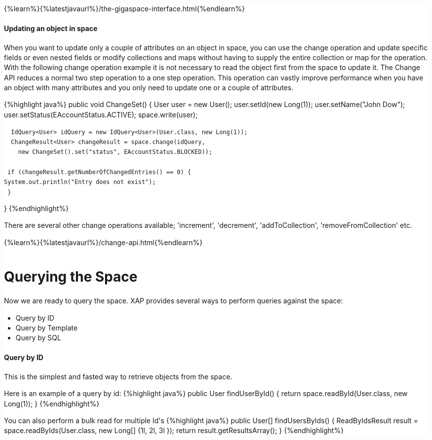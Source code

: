 {%learn%}{%latestjavaurl%}/the-gigaspace-interface.html{%endlearn%}


#### Updating an object in space
When you want to update only a couple of attributes on an object in space, you can use the change operation and update specific fields or even nested fields or modify collections and maps without having to supply the entire collection or map for the operation. With the following change operation example it is not necessary to read the object first from the space to update it. The Change API reduces a normal two step operation to a one step operation. This operation can vastly improve performance when you have an object with many attributes and you only need to update one or a couple of attributes.

{%highlight java%}
public void ChangeSet() {
      User user = new User();
      user.setId(new Long(1));
      user.setName("John Dow");
      user.setStatus(EAccountStatus.ACTIVE);
      space.write(user);

      IdQuery<User> idQuery = new IdQuery<User>(User.class, new Long(1));
      ChangeResult<User> changeResult = space.change(idQuery,
		new ChangeSet().set("status", EAccountStatus.BLOCKED));

     if (changeResult.getNumberOfChangedEntries() == 0) {
	System.out.println("Entry does not exist");
     }
}
{%endhighlight%}

There are several other change operations available; 'increment', 'decrement', 'addToCollection', 'removeFromCollection' etc.

{%learn%}{%latestjavaurl%}/change-api.html{%endlearn%}

# Querying the Space

Now we are ready to query the space. XAP provides several ways to perform queries against the space:

- Query by ID
- Query by Template
- Query by SQL

#### Query by ID
This is the simplest and fasted way to retrieve objects from the space.

Here is an example of a query by id:
{%highlight java%}
public User findUserById() {
     return space.readById(User.class, new Long(1));
}
{%endhighlight%}

You can also perform a bulk read for multiple Id's
{%highlight java%}
public User[] findUsersByIds() {
     ReadByIdsResult<User> result = space.readByIds(User.class, new Long[] {1l, 2l, 3l });
     return result.getResultsArray();
}
{%endhighlight%}
